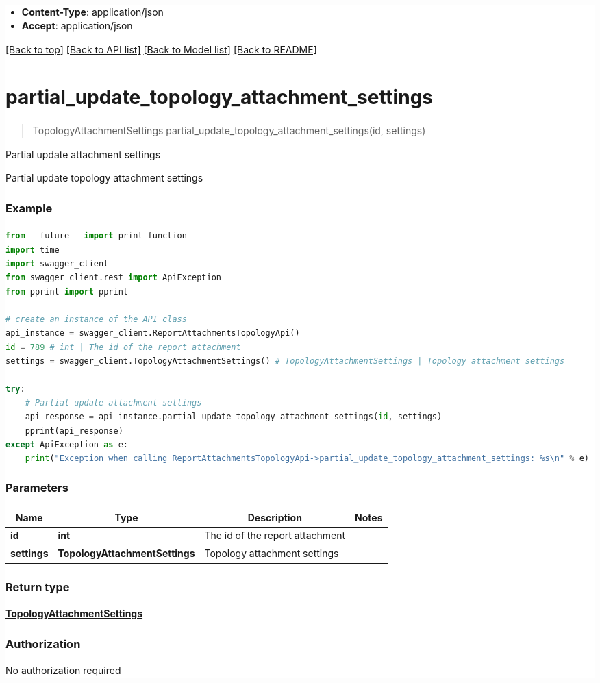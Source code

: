 - **Content-Type**: application/json
 - **Accept**: application/json

[[Back to top]](#) [[Back to API list]](../README.md#documentation-for-api-endpoints) [[Back to Model list]](../README.md#documentation-for-models) [[Back to README]](../README.md)

# **partial_update_topology_attachment_settings**
> TopologyAttachmentSettings partial_update_topology_attachment_settings(id, settings)

Partial update attachment settings

Partial update topology attachment settings

### Example
```python
from __future__ import print_function
import time
import swagger_client
from swagger_client.rest import ApiException
from pprint import pprint

# create an instance of the API class
api_instance = swagger_client.ReportAttachmentsTopologyApi()
id = 789 # int | The id of the report attachment
settings = swagger_client.TopologyAttachmentSettings() # TopologyAttachmentSettings | Topology attachment settings

try:
    # Partial update attachment settings
    api_response = api_instance.partial_update_topology_attachment_settings(id, settings)
    pprint(api_response)
except ApiException as e:
    print("Exception when calling ReportAttachmentsTopologyApi->partial_update_topology_attachment_settings: %s\n" % e)
```

### Parameters

Name | Type | Description  | Notes
------------- | ------------- | ------------- | -------------
 **id** | **int**| The id of the report attachment | 
 **settings** | [**TopologyAttachmentSettings**](TopologyAttachmentSettings.md)| Topology attachment settings | 

### Return type

[**TopologyAttachmentSettings**](TopologyAttachmentSettings.md)

### Authorization

No authorization required

